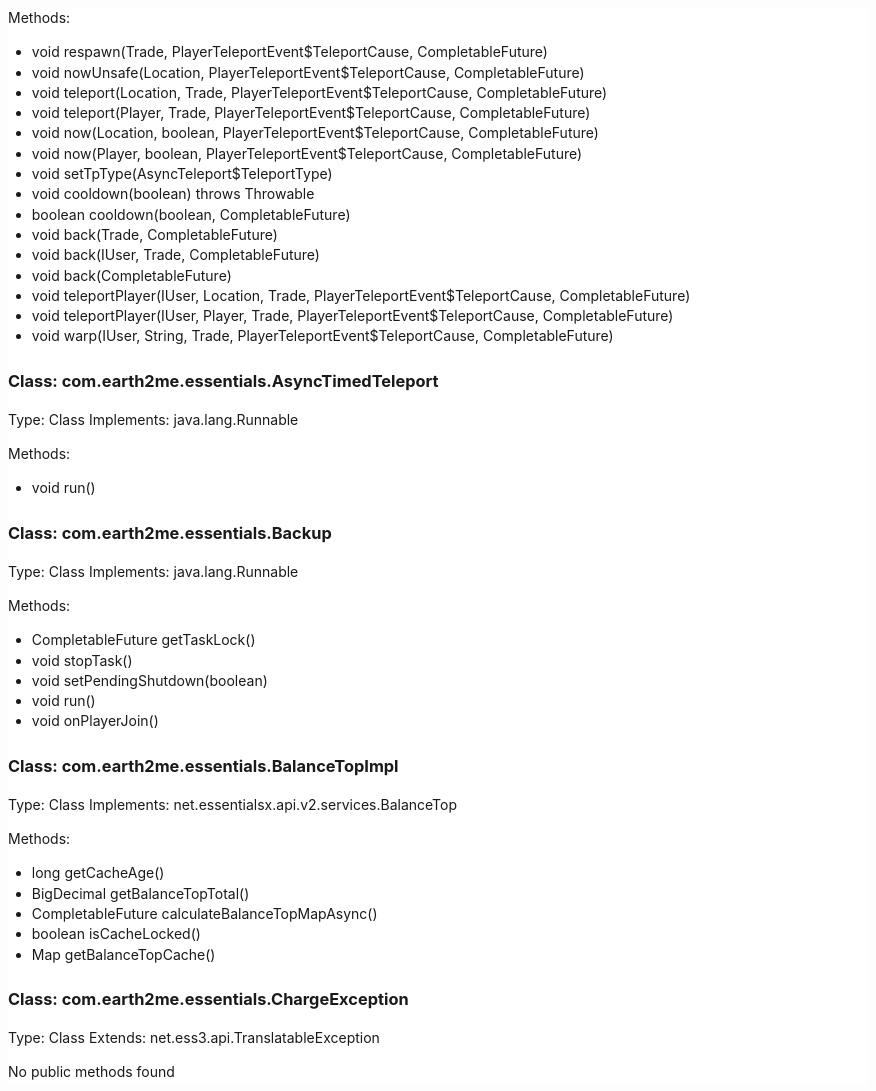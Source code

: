 Methods:
- void respawn(Trade, PlayerTeleportEvent$TeleportCause, CompletableFuture)
- void nowUnsafe(Location, PlayerTeleportEvent$TeleportCause, CompletableFuture)
- void teleport(Location, Trade, PlayerTeleportEvent$TeleportCause, CompletableFuture)
- void teleport(Player, Trade, PlayerTeleportEvent$TeleportCause, CompletableFuture)
- void now(Location, boolean, PlayerTeleportEvent$TeleportCause, CompletableFuture)
- void now(Player, boolean, PlayerTeleportEvent$TeleportCause, CompletableFuture)
- void setTpType(AsyncTeleport$TeleportType)
- void cooldown(boolean) throws Throwable
- boolean cooldown(boolean, CompletableFuture)
- void back(Trade, CompletableFuture)
- void back(IUser, Trade, CompletableFuture)
- void back(CompletableFuture)
- void teleportPlayer(IUser, Location, Trade, PlayerTeleportEvent$TeleportCause, CompletableFuture)
- void teleportPlayer(IUser, Player, Trade, PlayerTeleportEvent$TeleportCause, CompletableFuture)
- void warp(IUser, String, Trade, PlayerTeleportEvent$TeleportCause, CompletableFuture)

### Class: com.earth2me.essentials.AsyncTimedTeleport
Type: Class
Implements: java.lang.Runnable

Methods:
- void run()

### Class: com.earth2me.essentials.Backup
Type: Class
Implements: java.lang.Runnable

Methods:
- CompletableFuture getTaskLock()
- void stopTask()
- void setPendingShutdown(boolean)
- void run()
- void onPlayerJoin()

### Class: com.earth2me.essentials.BalanceTopImpl
Type: Class
Implements: net.essentialsx.api.v2.services.BalanceTop

Methods:
- long getCacheAge()
- BigDecimal getBalanceTopTotal()
- CompletableFuture calculateBalanceTopMapAsync()
- boolean isCacheLocked()
- Map getBalanceTopCache()

### Class: com.earth2me.essentials.ChargeException
Type: Class
Extends: net.ess3.api.TranslatableException

No public methods found
